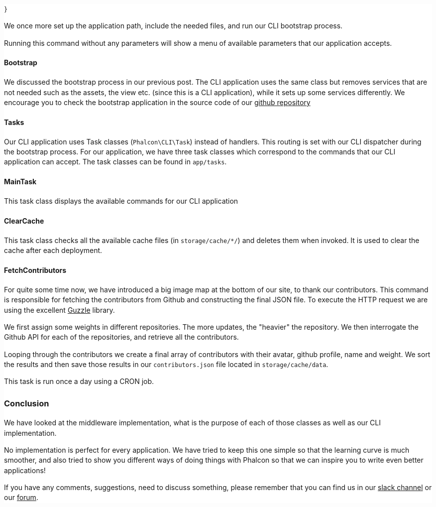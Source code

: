 ```php
}
```

We once more set up the application path, include the needed files, and run our CLI bootstrap process.
 
Running this command without any parameters will show a menu of available parameters that our application accepts.

#### Bootstrap
We discussed the bootstrap process in our previous post. The CLI application uses the same class but removes services that are not needed such as the assets, the view etc. (since this is a CLI application), while it sets up some services differently. We encourage you to check the bootstrap application in the source code of our [github repository]()

#### Tasks
Our CLI application uses Task classes (`Phalcon\CLI\Task`) instead of handlers. This routing is set with our CLI dispatcher during the bootstrap process. For our application, we have three task classes which correspond to the commands that our CLI application can accept. The task classes can be found in `app/tasks`.

#### MainTask
This task class displays the available commands for our CLI application

#### ClearCache
This task class checks all the available cache files (in `storage/cache/*/`) and deletes them when invoked. It is used to clear the cache after each deployment.

#### FetchContributors
For quite some time now, we have introduced a big image map at the bottom of our site, to thank our contributors. This command is responsible for fetching the contributors from Github and constructing the final JSON file. To execute the HTTP request we are using the excellent [Guzzle](http://docs.guzzlephp.org/en/stable/) library.

We first assign some weights in different repositories. The more updates, the "heavier" the repository. We then interrogate the Github API for each of the repositories, and retrieve all the contributors. 

Looping through the contributors we create a final array of contributors with their avatar, github profile, name and weight. We sort the results and then save those results in our `contributors.json` file located in `storage/cache/data`.
 
This task is run once a day using a CRON job.

### Conclusion

We have looked at the middleware implementation, what is the purpose of each of those classes as well as our CLI implementation.

No implementation is perfect for every application. We have tried to keep this one simple so that the learning curve is much smoother, and also tried to show you different ways of doing things with Phalcon so that we can inspire you to write even better applications!

If you have any comments, suggestions, need to discuss something, please remember that you can find us in our [slack channel](https://phalcon.link/slack) or our [forum](https://phalcon.link/forum).
 